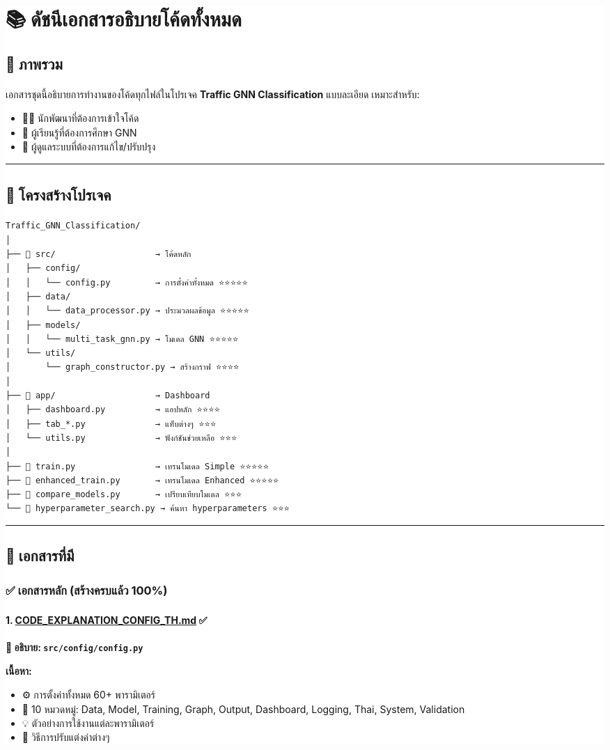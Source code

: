 # 📚 ดัชนีเอกสารอธิบายโค้ดทั้งหมด

## 🎯 ภาพรวม

เอกสารชุดนี้อธิบายการทำงานของโค้ดทุกไฟล์ในโปรเจค **Traffic GNN Classification** แบบละเอียด เหมาะสำหรับ:
- 👨‍💻 นักพัฒนาที่ต้องการเข้าใจโค้ด
- 📖 ผู้เรียนรู้ที่ต้องการศึกษา GNN
- 🔧 ผู้ดูแลระบบที่ต้องการแก้ไข/ปรับปรุง

---

## 📂 โครงสร้างโปรเจค

```
Traffic_GNN_Classification/
│
├── 📁 src/                    → โค้ดหลัก
│   ├── config/               
│   │   └── config.py         → การตั้งค่าทั้งหมด ⭐⭐⭐⭐⭐
│   ├── data/
│   │   └── data_processor.py → ประมวลผลข้อมูล ⭐⭐⭐⭐⭐
│   ├── models/
│   │   └── multi_task_gnn.py → โมเดล GNN ⭐⭐⭐⭐⭐
│   └── utils/
│       └── graph_constructor.py → สร้างกราฟ ⭐⭐⭐⭐
│
├── 📁 app/                    → Dashboard
│   ├── dashboard.py          → แอปหลัก ⭐⭐⭐⭐
│   ├── tab_*.py              → แท็บต่างๆ ⭐⭐⭐
│   └── utils.py              → ฟังก์ชันช่วยเหลือ ⭐⭐⭐
│
├── 📜 train.py                → เทรนโมเดล Simple ⭐⭐⭐⭐⭐
├── 📜 enhanced_train.py       → เทรนโมเดล Enhanced ⭐⭐⭐⭐⭐
├── 📜 compare_models.py       → เปรียบเทียบโมเดล ⭐⭐⭐
└── 📜 hyperparameter_search.py → ค้นหา hyperparameters ⭐⭐⭐
```

---

## 📖 เอกสารที่มี

### ✅ **เอกสารหลัก (สร้างครบแล้ว 100%)**

#### 1. **[CODE_EXPLANATION_CONFIG_TH.md](CODE_EXPLANATION_CONFIG_TH.md)** ✅
**📄 อธิบาย: `src/config/config.py`**

**เนื้อหา:**
- ⚙️ การตั้งค่าทั้งหมด 60+ พารามิเตอร์
- 📂 10 หมวดหมู่: Data, Model, Training, Graph, Output, Dashboard, Logging, Thai, System, Validation
- 💡 ตัวอย่างการใช้งานแต่ละพารามิเตอร์
- 🔧 วิธีการปรับแต่งค่าต่างๆ
